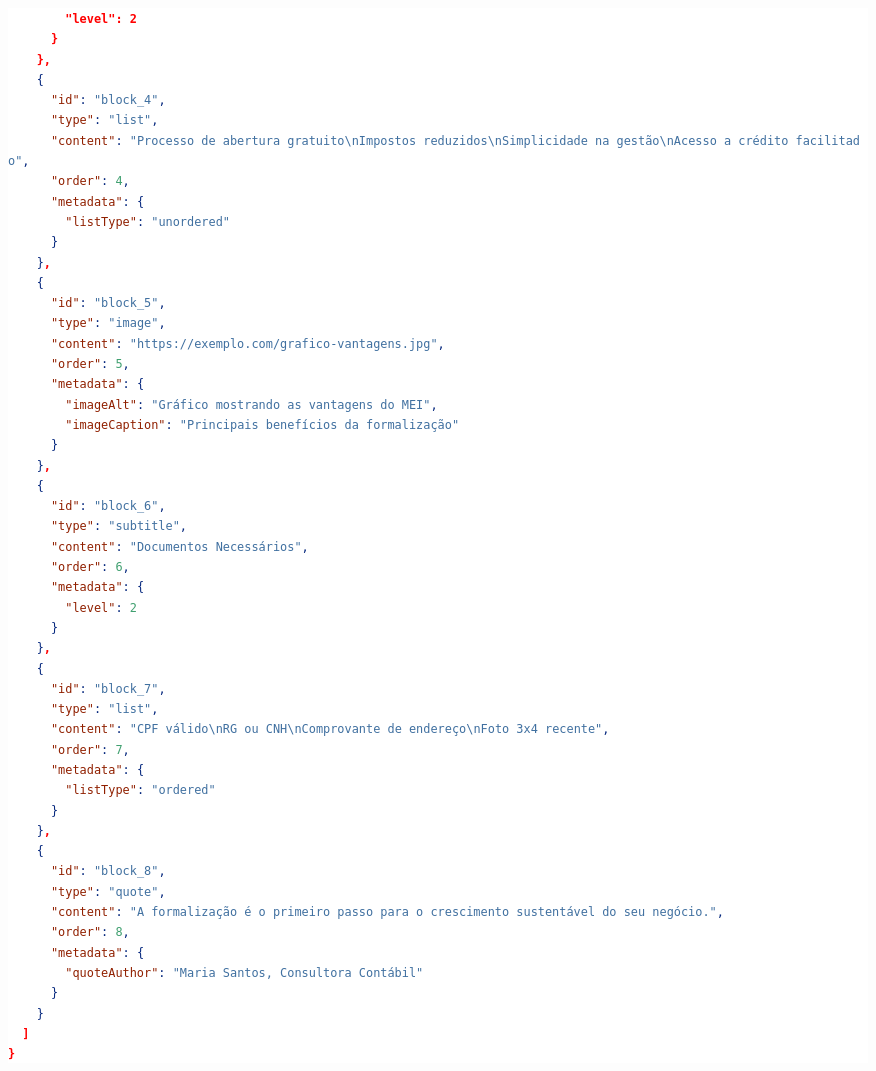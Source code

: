 ```json
        "level": 2
      }
    },
    {
      "id": "block_4",
      "type": "list",
      "content": "Processo de abertura gratuito\nImpostos reduzidos\nSimplicidade na gestão\nAcesso a crédito facilitado",
      "order": 4,
      "metadata": {
        "listType": "unordered"
      }
    },
    {
      "id": "block_5",
      "type": "image",
      "content": "https://exemplo.com/grafico-vantagens.jpg",
      "order": 5,
      "metadata": {
        "imageAlt": "Gráfico mostrando as vantagens do MEI",
        "imageCaption": "Principais benefícios da formalização"
      }
    },
    {
      "id": "block_6",
      "type": "subtitle",
      "content": "Documentos Necessários",
      "order": 6,
      "metadata": {
        "level": 2
      }
    },
    {
      "id": "block_7",
      "type": "list",
      "content": "CPF válido\nRG ou CNH\nComprovante de endereço\nFoto 3x4 recente",
      "order": 7,
      "metadata": {
        "listType": "ordered"
      }
    },
    {
      "id": "block_8",
      "type": "quote",
      "content": "A formalização é o primeiro passo para o crescimento sustentável do seu negócio.",
      "order": 8,
      "metadata": {
        "quoteAuthor": "Maria Santos, Consultora Contábil"
      }
    }
  ]
}
```

